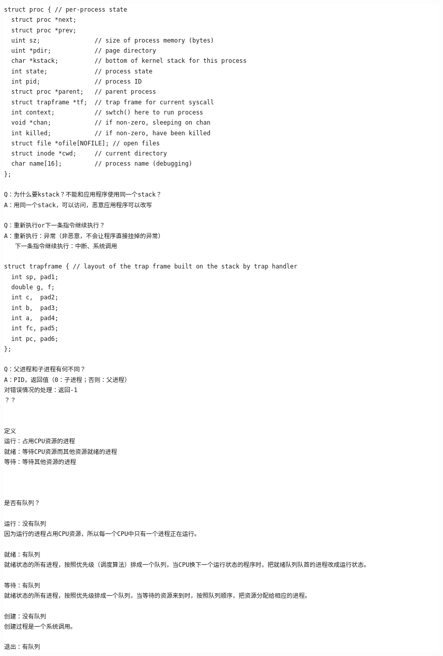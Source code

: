 ```
struct proc { // per-process state
  struct proc *next;
  struct proc *prev;
  uint sz;               // size of process memory (bytes)
  uint *pdir;            // page directory
  char *kstack;          // bottom of kernel stack for this process
  int state;             // process state
  int pid;               // process ID
  struct proc *parent;   // parent process
  struct trapframe *tf;  // trap frame for current syscall
  int context;           // swtch() here to run process
  void *chan;            // if non-zero, sleeping on chan
  int killed;            // if non-zero, have been killed
  struct file *ofile[NOFILE]; // open files
  struct inode *cwd;     // current directory
  char name[16];         // process name (debugging)
};

Q：为什么要kstack？不能和应用程序使用同一个stack？
A：用同一个stack，可以访问，恶意应用程序可以改写

Q：重新执行or下一条指令继续执行？
A：重新执行：异常（非恶意，不会让程序直接挂掉的异常）
   下一条指令继续执行：中断、系统调用

struct trapframe { // layout of the trap frame built on the stack by trap handler
  int sp, pad1;
  double g, f;
  int c,  pad2;
  int b,  pad3;
  int a,  pad4;
  int fc, pad5;
  int pc, pad6;
};

Q：父进程和子进程有何不同？
A：PID，返回值（0：子进程；否则：父进程）
对错误情况的处理：返回-1
？？


定义
运行：占用CPU资源的进程
就绪：等待CPU资源而其他资源就绪的进程
等待：等待其他资源的进程



是否有队列？

运行：没有队列
因为运行的进程占用CPU资源，所以每一个CPU中只有一个进程正在运行。

就绪：有队列
就绪状态的所有进程，按照优先级（调度算法）排成一个队列，当CPU换下一个运行状态的程序时，把就绪队列队首的进程改成运行状态。

等待：有队列
就绪状态的所有进程，按照优先级排成一个队列，当等待的资源来到时，按照队列顺序，把资源分配给相应的进程。

创建：没有队列
创建过程是一个系统调用。

退出：有队列
```